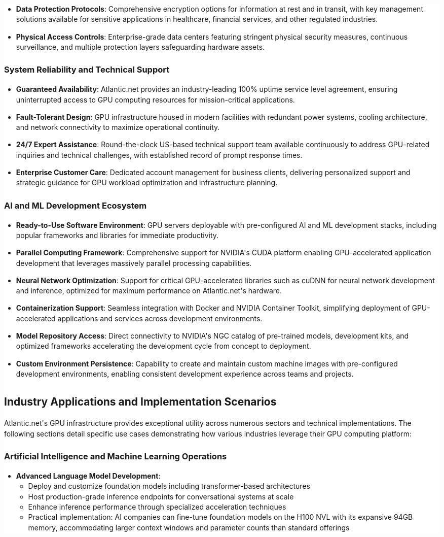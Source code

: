 - **Data Protection Protocols**: Comprehensive encryption options for information at rest and in transit, with key management solutions available for sensitive applications in healthcare, financial services, and other regulated industries.

- **Physical Access Controls**: Enterprise-grade data centers featuring stringent physical security measures, continuous surveillance, and multiple protection layers safeguarding hardware assets.

### System Reliability and Technical Support

- **Guaranteed Availability**: Atlantic.net provides an industry-leading 100% uptime service level agreement, ensuring uninterrupted access to GPU computing resources for mission-critical applications.

- **Fault-Tolerant Design**: GPU infrastructure housed in modern facilities with redundant power systems, cooling architecture, and network connectivity to maximize operational continuity.

- **24/7 Expert Assistance**: Round-the-clock US-based technical support team available continuously to address GPU-related inquiries and technical challenges, with established record of prompt response times.

- **Enterprise Customer Care**: Dedicated account management for business clients, delivering personalized support and strategic guidance for GPU workload optimization and infrastructure planning.

### AI and ML Development Ecosystem

- **Ready-to-Use Software Environment**: GPU servers deployable with pre-configured AI and ML development stacks, including popular frameworks and libraries for immediate productivity.

- **Parallel Computing Framework**: Comprehensive support for NVIDIA's CUDA platform enabling GPU-accelerated application development that leverages massively parallel processing capabilities.

- **Neural Network Optimization**: Support for critical GPU-accelerated libraries such as cuDNN for neural network development and inference, optimized for maximum performance on Atlantic.net's hardware.

- **Containerization Support**: Seamless integration with Docker and NVIDIA Container Toolkit, simplifying deployment of GPU-accelerated applications and services across development environments.

- **Model Repository Access**: Direct connectivity to NVIDIA's NGC catalog of pre-trained models, development kits, and optimized frameworks accelerating the development cycle from concept to deployment.

- **Custom Environment Persistence**: Capability to create and maintain custom machine images with pre-configured development environments, enabling consistent development experience across teams and projects.

## Industry Applications and Implementation Scenarios

Atlantic.net's GPU infrastructure provides exceptional utility across numerous sectors and technical implementations. The following sections detail specific use cases demonstrating how various industries leverage their GPU computing platform:

### Artificial Intelligence and Machine Learning Operations

- **Advanced Language Model Development**:
  - Deploy and customize foundation models including transformer-based architectures
  - Host production-grade inference endpoints for conversational systems at scale
  - Enhance inference performance through specialized acceleration techniques
  - Practical implementation: AI companies can fine-tune foundation models on the H100 NVL with its expansive 94GB memory, accommodating larger context windows and parameter counts than standard offerings
